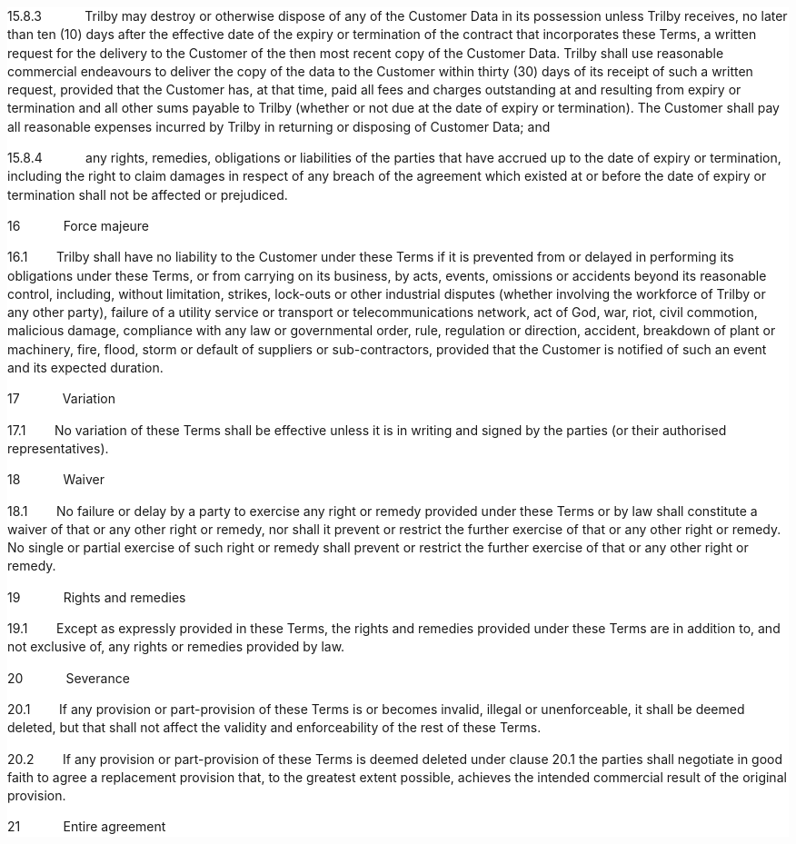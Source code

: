 15.8.3            Trilby may destroy or otherwise dispose of any of the Customer Data in its possession unless Trilby receives, no later than ten (10) days after the effective date of the expiry or termination of the contract that incorporates these Terms, a written request for the delivery to the Customer of the then most recent copy of the Customer Data. Trilby shall use reasonable commercial endeavours to deliver the copy of the data to the Customer within thirty (30) days of its receipt of such a written request, provided that the Customer has, at that time, paid all fees and charges outstanding at and resulting from expiry or termination and all other sums payable to Trilby (whether or not due at the date of expiry or termination). The Customer shall pay all reasonable expenses incurred by Trilby in returning or disposing of Customer Data; and

15.8.4            any rights, remedies, obligations or liabilities of the parties that have accrued up to the date of expiry or termination, including the right to claim damages in respect of any breach of the agreement which existed at or before the date of expiry or termination shall not be affected or prejudiced.

16            Force majeure

16.1        Trilby shall have no liability to the Customer under these Terms if it is prevented from or delayed in performing its obligations under these Terms, or from carrying on its business, by acts, events, omissions or accidents beyond its reasonable control, including, without limitation, strikes, lock-outs or other industrial disputes (whether involving the workforce of Trilby or any other party), failure of a utility service or transport or telecommunications network, act of God, war, riot, civil commotion, malicious damage, compliance with any law or governmental order, rule, regulation or direction, accident, breakdown of plant or machinery, fire, flood, storm or default of suppliers or sub-contractors, provided that the Customer is notified of such an event and its expected duration.

17            Variation

17.1        No variation of these Terms shall be effective unless it is in writing and signed by the parties (or their authorised representatives).

18            Waiver

18.1        No failure or delay by a party to exercise any right or remedy provided under these Terms or by law shall constitute a waiver of that or any other right or remedy, nor shall it prevent or restrict the further exercise of that or any other right or remedy. No single or partial exercise of such right or remedy shall prevent or restrict the further exercise of that or any other right or remedy.

19            Rights and remedies

19.1        Except as expressly provided in these Terms, the rights and remedies provided under these Terms are in addition to, and not exclusive of, any rights or remedies provided by law.

20            Severance

20.1        If any provision or part-provision of these Terms is or becomes invalid, illegal or unenforceable, it shall be deemed deleted, but that shall not affect the validity and enforceability of the rest of these Terms.

20.2        If any provision or part-provision of these Terms is deemed deleted under clause 20.1 the parties shall negotiate in good faith to agree a replacement provision that, to the greatest extent possible, achieves the intended commercial result of the original provision.

21            Entire agreement
